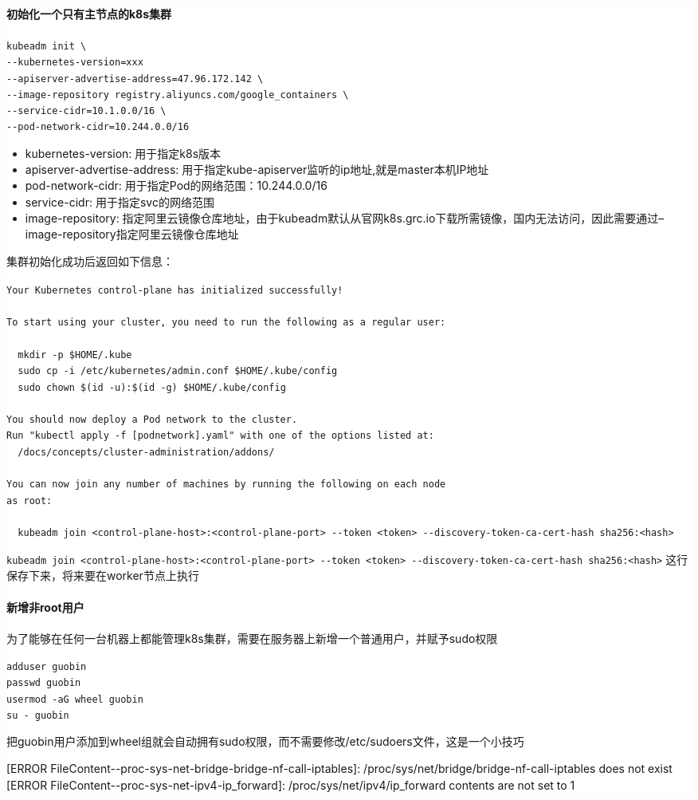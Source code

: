 #### 初始化一个只有主节点的k8s集群

```
kubeadm init \
--kubernetes-version=xxx
--apiserver-advertise-address=47.96.172.142 \
--image-repository registry.aliyuncs.com/google_containers \
--service-cidr=10.1.0.0/16 \
--pod-network-cidr=10.244.0.0/16
```
- kubernetes-version: 用于指定k8s版本
- apiserver-advertise-address: 用于指定kube-apiserver监听的ip地址,就是master本机IP地址
- pod-network-cidr: 用于指定Pod的网络范围：10.244.0.0/16
- service-cidr: 用于指定svc的网络范围
- image-repository: 指定阿里云镜像仓库地址，由于kubeadm默认从官网k8s.grc.io下载所需镜像，国内无法访问，因此需要通过–image-repository指定阿里云镜像仓库地址

集群初始化成功后返回如下信息：

```
Your Kubernetes control-plane has initialized successfully!

To start using your cluster, you need to run the following as a regular user:

  mkdir -p $HOME/.kube
  sudo cp -i /etc/kubernetes/admin.conf $HOME/.kube/config
  sudo chown $(id -u):$(id -g) $HOME/.kube/config

You should now deploy a Pod network to the cluster.
Run "kubectl apply -f [podnetwork].yaml" with one of the options listed at:
  /docs/concepts/cluster-administration/addons/

You can now join any number of machines by running the following on each node
as root:

  kubeadm join <control-plane-host>:<control-plane-port> --token <token> --discovery-token-ca-cert-hash sha256:<hash>
```

`kubeadm join <control-plane-host>:<control-plane-port> --token <token> --discovery-token-ca-cert-hash sha256:<hash>`
这行保存下来，将来要在worker节点上执行

#### 新增非root用户

为了能够在任何一台机器上都能管理k8s集群，需要在服务器上新增一个普通用户，并赋予sudo权限

```
adduser guobin
passwd guobin
usermod -aG wheel guobin
su - guobin
```

把guobin用户添加到wheel组就会自动拥有sudo权限，而不需要修改/etc/sudoers文件，这是一个小技巧


[ERROR FileContent--proc-sys-net-bridge-bridge-nf-call-iptables]: /proc/sys/net/bridge/bridge-nf-call-iptables does not exist
[ERROR FileContent--proc-sys-net-ipv4-ip_forward]: /proc/sys/net/ipv4/ip_forward contents are not set to 1